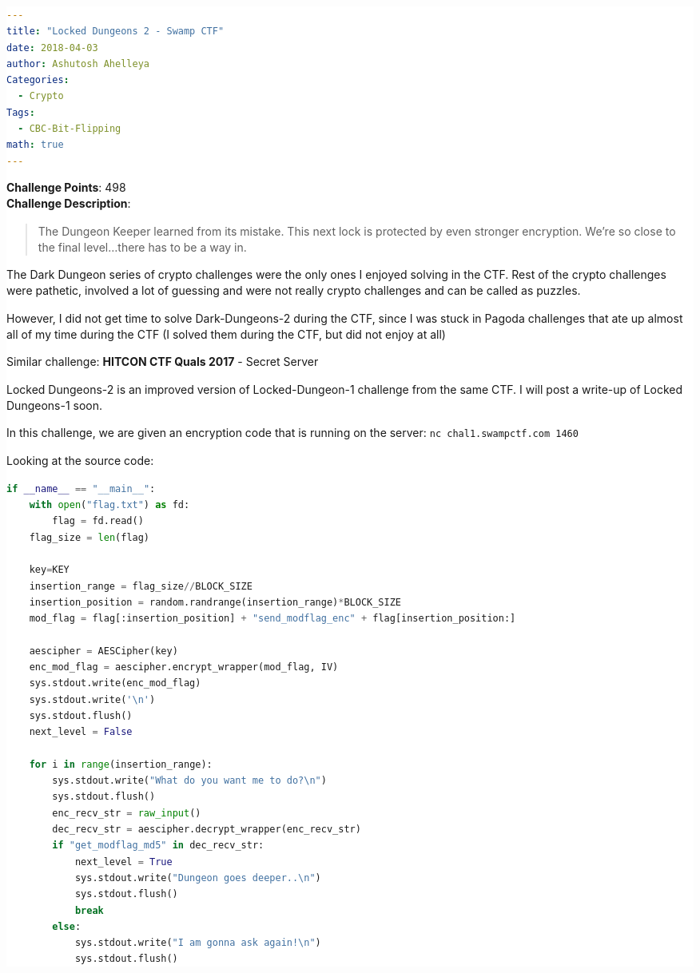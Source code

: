 ```yaml
---
title: "Locked Dungeons 2 - Swamp CTF"
date: 2018-04-03
author: Ashutosh Ahelleya
Categories:
  - Crypto
Tags:
  - CBC-Bit-Flipping
math: true
---
```


**Challenge Points**: 498  
**Challenge Description**:  

> The Dungeon Keeper learned from its mistake. This next lock is protected by even stronger encryption. We’re so close to the final level…there has to be a way in.

The Dark Dungeon series of crypto challenges were the only ones I enjoyed solving in the CTF. Rest of the crypto challenges were pathetic, involved a lot of guessing and were not really crypto challenges and can be called as puzzles.

However, I did not get time to solve Dark-Dungeons-2 during the CTF, since I was stuck in Pagoda challenges that ate up almost all of my time during the CTF (I solved them during the CTF, but did not enjoy at all)

Similar challenge: **HITCON CTF Quals 2017** - Secret Server

Locked Dungeons-2 is an improved version of Locked-Dungeon-1 challenge from the same CTF. I will post a write-up of Locked Dungeons-1 soon.

In this challenge, we are given an encryption code that is running on the server: `nc chal1.swampctf.com 1460`

Looking at the source code:
~~~python
if __name__ == "__main__":
    with open("flag.txt") as fd:
        flag = fd.read()
    flag_size = len(flag)

    key=KEY
    insertion_range = flag_size//BLOCK_SIZE
    insertion_position = random.randrange(insertion_range)*BLOCK_SIZE
    mod_flag = flag[:insertion_position] + "send_modflag_enc" + flag[insertion_position:]

    aescipher = AESCipher(key)
    enc_mod_flag = aescipher.encrypt_wrapper(mod_flag, IV)
    sys.stdout.write(enc_mod_flag)
    sys.stdout.write('\n')
    sys.stdout.flush()
    next_level = False

    for i in range(insertion_range):
        sys.stdout.write("What do you want me to do?\n")
        sys.stdout.flush()
        enc_recv_str = raw_input()
        dec_recv_str = aescipher.decrypt_wrapper(enc_recv_str)
        if "get_modflag_md5" in dec_recv_str:
            next_level = True
            sys.stdout.write("Dungeon goes deeper..\n")
            sys.stdout.flush()
            break
        else:
            sys.stdout.write("I am gonna ask again!\n")
            sys.stdout.flush()
~~~